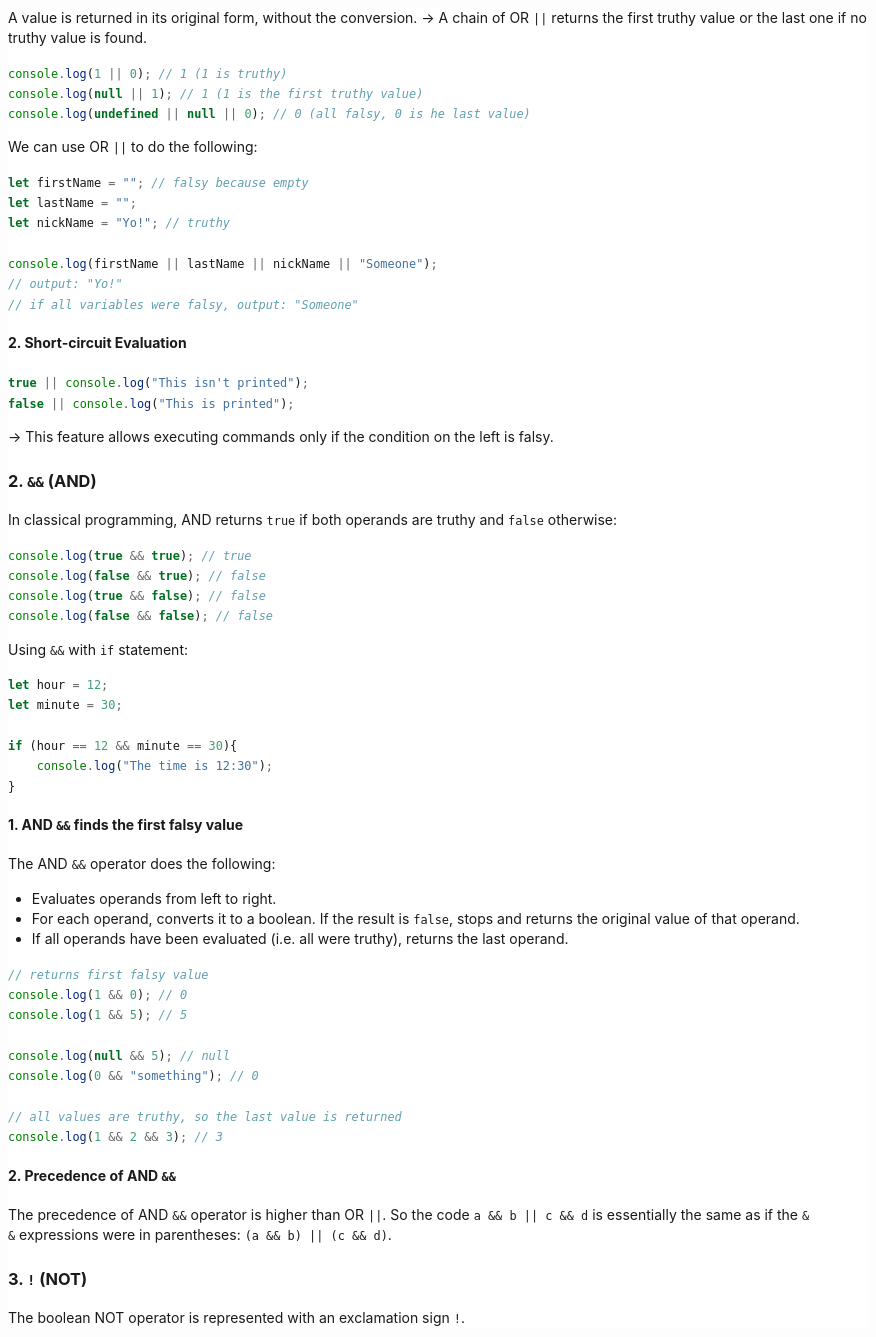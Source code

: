 A value is returned in its original form, without the conversion.
→ A chain of OR `||` returns the first truthy value or the last one if no truthy value is found.
```js
console.log(1 || 0); // 1 (1 is truthy)
console.log(null || 1); // 1 (1 is the first truthy value)
console.log(undefined || null || 0); // 0 (all falsy, 0 is he last value)
```

We can use OR `||` to do the following: 
```js
let firstName = ""; // falsy because empty
let lastName = ""; 
let nickName = "Yo!"; // truthy

console.log(firstName || lastName || nickName || "Someone"); 
// output: "Yo!"
// if all variables were falsy, output: "Someone"
```
#### 2. Short-circuit Evaluation
```js
true || console.log("This isn't printed"); 
false || console.log("This is printed"); 
```
→ This feature allows executing commands only if the condition on the left is falsy. 
### 2. `&&` (AND)
In classical programming, AND returns `true` if both operands are truthy and `false` otherwise:
```js
console.log(true && true); // true
console.log(false && true); // false
console.log(true && false); // false
console.log(false && false); // false
```

Using `&&` with `if` statement:
```js
let hour = 12; 
let minute = 30; 

if (hour == 12 && minute == 30){
	console.log("The time is 12:30");
}
```
#### 1. AND `&&` finds the first falsy value
The AND `&&` operator does the following:
- Evaluates operands from left to right.
- For each operand, converts it to a boolean. If the result is `false`, stops and returns the original value of that operand.
- If all operands have been evaluated (i.e. all were truthy), returns the last operand.
```js
// returns first falsy value
console.log(1 && 0); // 0
console.log(1 && 5); // 5

console.log(null && 5); // null
console.log(0 && "something"); // 0

// all values are truthy, so the last value is returned
console.log(1 && 2 && 3); // 3
```
#### 2. Precedence of AND `&&`
The precedence of AND `&&` operator is higher than OR `||`. So the code `a && b || c && d` is essentially the same as if the `&&` expressions were in parentheses: `(a && b) || (c && d)`.
### 3. `!` (NOT)
The boolean NOT operator is represented with an exclamation sign `!`.